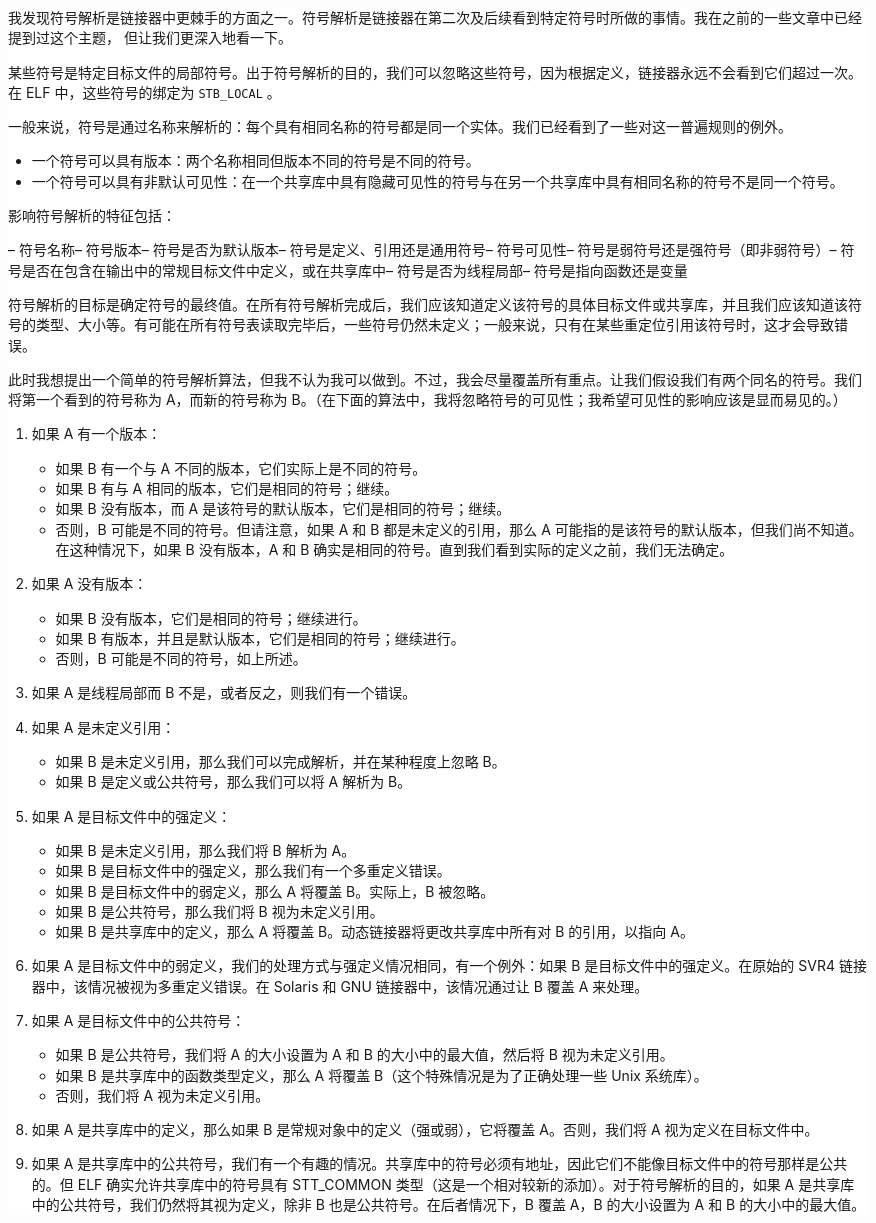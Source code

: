 我发现符号解析是链接器中更棘手的方面之一。符号解析是链接器在第二次及后续看到特定符号时所做的事情。我在之前的一些文章中已经提到过这个主题， 但让我们更深入地看一下。

某些符号是特定目标文件的局部符号。出于符号解析的目的，我们可以忽略这些符号，因为根据定义，链接器永远不会看到它们超过一次。在 ELF 中，这些符号的绑定为 `STB_LOCAL`  。

一般来说，符号是通过名称来解析的：每个具有相同名称的符号都是同一个实体。我们已经看到了一些对这一普遍规则的例外。

-   一个符号可以具有版本：两个名称相同但版本不同的符号是不同的符号。
-   一个符号可以具有非默认可见性：在一个共享库中具有隐藏可见性的符号与在另一个共享库中具有相同名称的符号不是同一个符号。

影响符号解析的特征包括：

– 符号名称– 符号版本– 符号是否为默认版本– 符号是定义、引用还是通用符号– 符号可见性– 符号是弱符号还是强符号（即非弱符号）– 符号是否在包含在输出中的常规目标文件中定义，或在共享库中– 符号是否为线程局部– 符号是指向函数还是变量

符号解析的目标是确定符号的最终值。在所有符号解析完成后，我们应该知道定义该符号的具体目标文件或共享库，并且我们应该知道该符号的类型、大小等。有可能在所有符号表读取完毕后，一些符号仍然未定义；一般来说，只有在某些重定位引用该符号时，这才会导致错误。

此时我想提出一个简单的符号解析算法，但我不认为我可以做到。不过，我会尽量覆盖所有重点。让我们假设我们有两个同名的符号。我们将第一个看到的符号称为 A，而新的符号称为 B。（在下面的算法中，我将忽略符号的可见性；我希望可见性的影响应该是显而易见的。）

1.  如果 A 有一个版本：
    -   如果 B 有一个与 A 不同的版本，它们实际上是不同的符号。
    -   如果 B 有与 A 相同的版本，它们是相同的符号；继续。
    -   如果 B 没有版本，而 A 是该符号的默认版本，它们是相同的符号；继续。
    -   否则，B 可能是不同的符号。但请注意，如果 A 和 B 都是未定义的引用，那么 A 可能指的是该符号的默认版本，但我们尚不知道。在这种情况下，如果 B 没有版本，A 和 B 确实是相同的符号。直到我们看到实际的定义之前，我们无法确定。



1.  如果 A 没有版本：
    -   如果 B 没有版本，它们是相同的符号；继续进行。
    -   如果 B 有版本，并且是默认版本，它们是相同的符号；继续进行。
    -   否则，B 可能是不同的符号，如上所述。

2.  如果 A 是线程局部而 B 不是，或者反之，则我们有一个错误。
3.  如果 A 是未定义引用：
    -   如果 B 是未定义引用，那么我们可以完成解析，并在某种程度上忽略 B。
    -   如果 B 是定义或公共符号，那么我们可以将 A 解析为 B。

4.  如果 A 是目标文件中的强定义：
    -   如果 B 是未定义引用，那么我们将 B 解析为 A。
    -   如果 B 是目标文件中的强定义，那么我们有一个多重定义错误。
    -   如果 B 是目标文件中的弱定义，那么 A 将覆盖 B。实际上，B 被忽略。
    -   如果 B 是公共符号，那么我们将 B 视为未定义引用。
    -   如果 B 是共享库中的定义，那么 A 将覆盖 B。动态链接器将更改共享库中所有对 B 的引用，以指向 A。

5.  如果 A 是目标文件中的弱定义，我们的处理方式与强定义情况相同，有一个例外：如果 B 是目标文件中的强定义。在原始的 SVR4 链接器中，该情况被视为多重定义错误。在 Solaris 和 GNU 链接器中，该情况通过让 B 覆盖 A 来处理。

6.  如果 A 是目标文件中的公共符号：
    -   如果 B 是公共符号，我们将 A 的大小设置为 A 和 B 的大小中的最大值，然后将 B 视为未定义引用。
    -   如果 B 是共享库中的函数类型定义，那么 A 将覆盖 B（这个特殊情况是为了正确处理一些 Unix 系统库）。
    -   否则，我们将 A 视为未定义引用。

7.  如果 A 是共享库中的定义，那么如果 B 是常规对象中的定义（强或弱），它将覆盖 A。否则，我们将 A 视为定义在目标文件中。
8.  如果 A 是共享库中的公共符号，我们有一个有趣的情况。共享库中的符号必须有地址，因此它们不能像目标文件中的符号那样是公共的。但 ELF 确实允许共享库中的符号具有 STT_COMMON 类型（这是一个相对较新的添加）。对于符号解析的目的，如果 A 是共享库中的公共符号，我们仍然将其视为定义，除非 B 也是公共符号。在后者情况下，B 覆盖 A，B 的大小设置为 A 和 B 的大小中的最大值。
